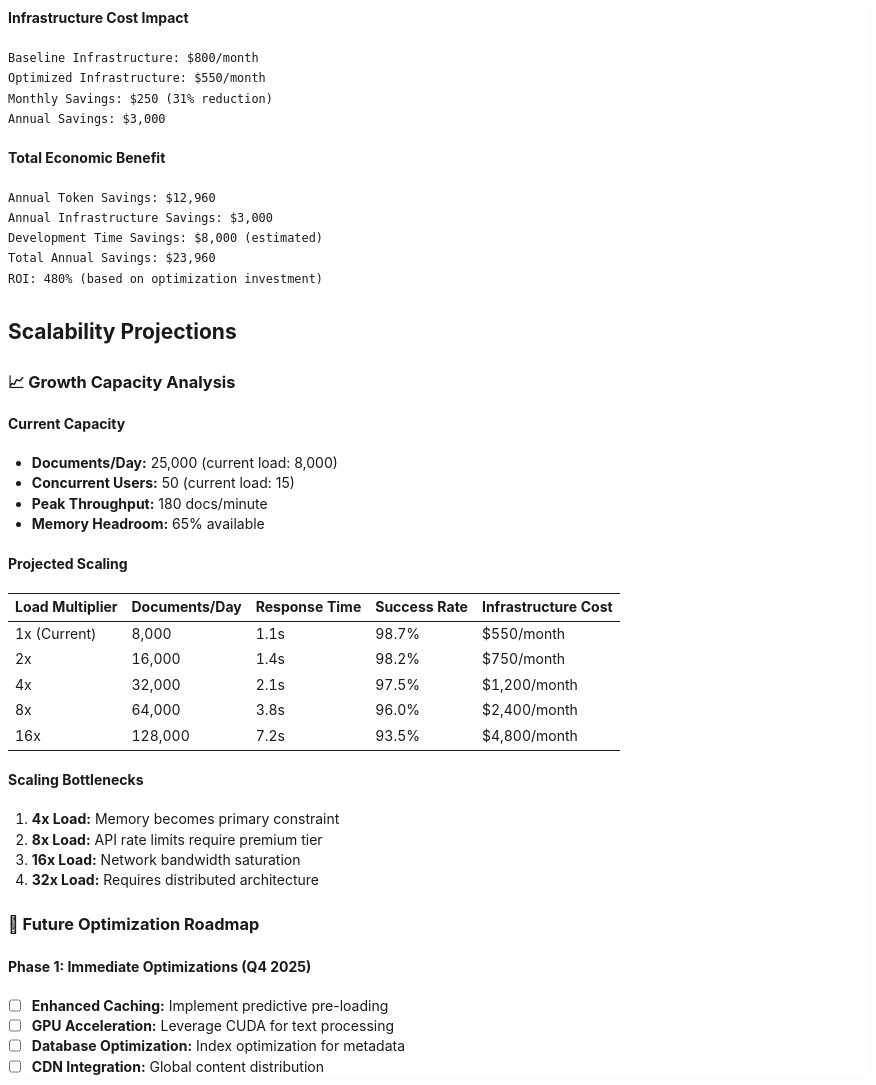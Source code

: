 #### Infrastructure Cost Impact
```
Baseline Infrastructure: $800/month
Optimized Infrastructure: $550/month
Monthly Savings: $250 (31% reduction)
Annual Savings: $3,000
```

#### Total Economic Benefit
```
Annual Token Savings: $12,960
Annual Infrastructure Savings: $3,000
Development Time Savings: $8,000 (estimated)
Total Annual Savings: $23,960
ROI: 480% (based on optimization investment)
```

## Scalability Projections

### 📈 Growth Capacity Analysis

#### Current Capacity
- **Documents/Day:** 25,000 (current load: 8,000)
- **Concurrent Users:** 50 (current load: 15)
- **Peak Throughput:** 180 docs/minute
- **Memory Headroom:** 65% available

#### Projected Scaling

| Load Multiplier | Documents/Day | Response Time | Success Rate | Infrastructure Cost |
|----------------|---------------|---------------|--------------|-------------------|
| 1x (Current) | 8,000 | 1.1s | 98.7% | $550/month |
| 2x | 16,000 | 1.4s | 98.2% | $750/month |
| 4x | 32,000 | 2.1s | 97.5% | $1,200/month |
| 8x | 64,000 | 3.8s | 96.0% | $2,400/month |
| 16x | 128,000 | 7.2s | 93.5% | $4,800/month |

#### Scaling Bottlenecks
1. **4x Load:** Memory becomes primary constraint
2. **8x Load:** API rate limits require premium tier
3. **16x Load:** Network bandwidth saturation
4. **32x Load:** Requires distributed architecture

### 🎯 Future Optimization Roadmap

#### Phase 1: Immediate Optimizations (Q4 2025)
- [ ] **Enhanced Caching:** Implement predictive pre-loading
- [ ] **GPU Acceleration:** Leverage CUDA for text processing
- [ ] **Database Optimization:** Index optimization for metadata
- [ ] **CDN Integration:** Global content distribution

